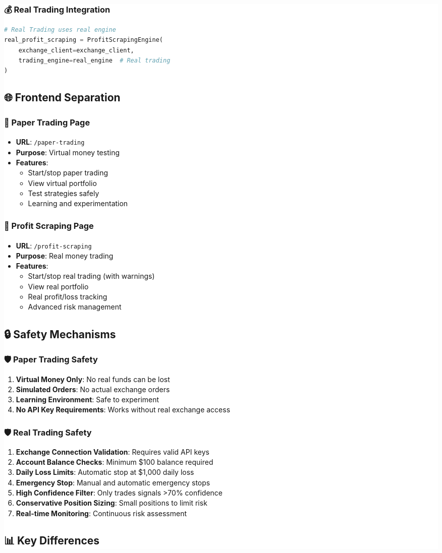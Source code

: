 ### 💰 Real Trading Integration
```python
# Real Trading uses real engine
real_profit_scraping = ProfitScrapingEngine(
    exchange_client=exchange_client,
    trading_engine=real_engine  # Real trading
)
```

## 🌐 Frontend Separation

### 📱 Paper Trading Page
- **URL**: `/paper-trading`
- **Purpose**: Virtual money testing
- **Features**:
  - Start/stop paper trading
  - View virtual portfolio
  - Test strategies safely
  - Learning and experimentation

### 📱 Profit Scraping Page
- **URL**: `/profit-scraping`
- **Purpose**: Real money trading
- **Features**:
  - Start/stop real trading (with warnings)
  - View real portfolio
  - Real profit/loss tracking
  - Advanced risk management

## 🔒 Safety Mechanisms

### 🛡️ Paper Trading Safety
1. **Virtual Money Only**: No real funds can be lost
2. **Simulated Orders**: No actual exchange orders
3. **Learning Environment**: Safe to experiment
4. **No API Key Requirements**: Works without real exchange access

### 🛡️ Real Trading Safety
1. **Exchange Connection Validation**: Requires valid API keys
2. **Account Balance Checks**: Minimum $100 balance required
3. **Daily Loss Limits**: Automatic stop at $1,000 daily loss
4. **Emergency Stop**: Manual and automatic emergency stops
5. **High Confidence Filter**: Only trades signals >70% confidence
6. **Conservative Position Sizing**: Small positions to limit risk
7. **Real-time Monitoring**: Continuous risk assessment

## 📊 Key Differences
